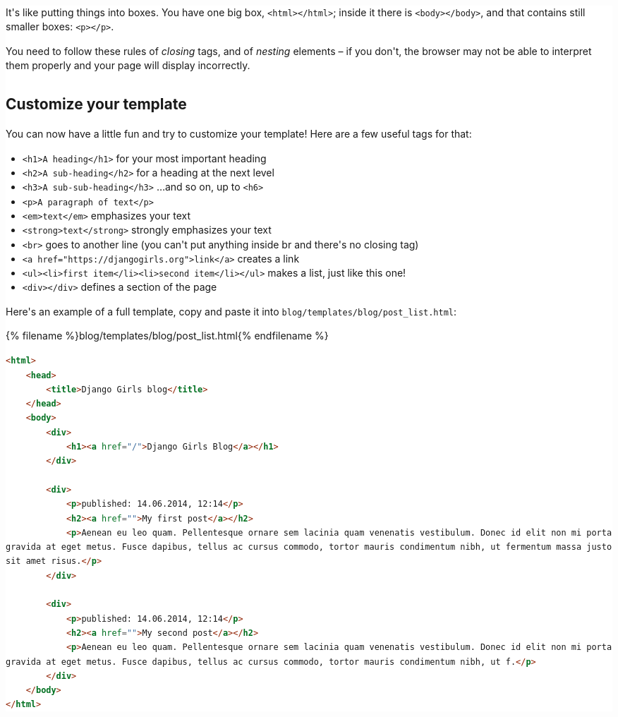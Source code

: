 It's like putting things into boxes. You have one big box, `<html></html>`; inside it there is `<body></body>`, and that contains still smaller boxes: `<p></p>`.

You need to follow these rules of *closing* tags, and of *nesting* elements – if you don't, the browser may not be able to interpret them properly and your page will display incorrectly.

## Customize your template

You can now have a little fun and try to customize your template! Here are a few useful tags for that:

* `<h1>A heading</h1>` for your most important heading
* `<h2>A sub-heading</h2>` for a heading at the next level
* `<h3>A sub-sub-heading</h3>` …and so on, up to `<h6>`
* `<p>A paragraph of text</p>`
* `<em>text</em>` emphasizes your text
* `<strong>text</strong>` strongly emphasizes your text
* `<br>` goes to another line (you can't put anything inside br and there's no closing tag)
* `<a href="https://djangogirls.org">link</a>` creates a link
* `<ul><li>first item</li><li>second item</li></ul>` makes a list, just like this one!
* `<div></div>` defines a section of the page

Here's an example of a full template, copy and paste it into `blog/templates/blog/post_list.html`:

{% filename %}blog/templates/blog/post_list.html{% endfilename %}

```html
<html>
    <head>
        <title>Django Girls blog</title>
    </head>
    <body>
        <div>
            <h1><a href="/">Django Girls Blog</a></h1>
        </div>

        <div>
            <p>published: 14.06.2014, 12:14</p>
            <h2><a href="">My first post</a></h2>
            <p>Aenean eu leo quam. Pellentesque ornare sem lacinia quam venenatis vestibulum. Donec id elit non mi porta gravida at eget metus. Fusce dapibus, tellus ac cursus commodo, tortor mauris condimentum nibh, ut fermentum massa justo sit amet risus.</p>
        </div>

        <div>
            <p>published: 14.06.2014, 12:14</p>
            <h2><a href="">My second post</a></h2>
            <p>Aenean eu leo quam. Pellentesque ornare sem lacinia quam venenatis vestibulum. Donec id elit non mi porta gravida at eget metus. Fusce dapibus, tellus ac cursus commodo, tortor mauris condimentum nibh, ut f.</p>
        </div>
    </body>
</html>
```
